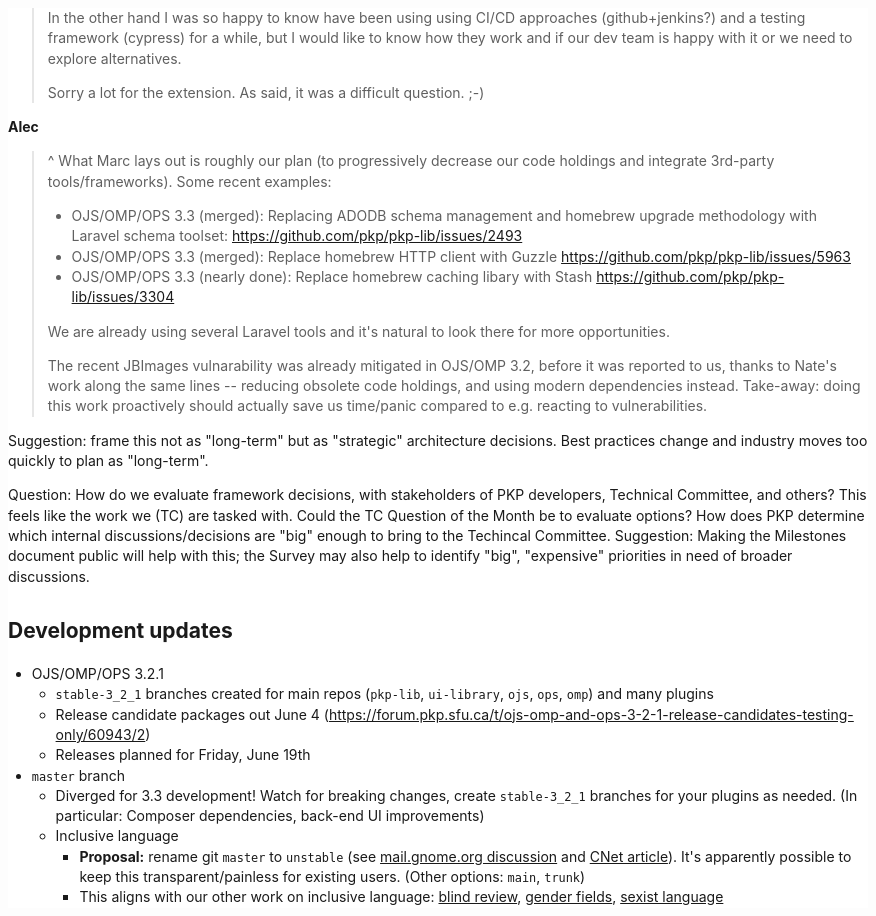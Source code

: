 > In the other hand I was so happy to know have been using using CI/CD approaches (github+jenkins?) and a testing framework (cypress) for a while, but I would like to know how they work and if our dev team is happy with it or we need to explore alternatives.
> 
> Sorry a lot for the extension. As said, it was a difficult question. ;-)

**Alec**
> ^ What Marc lays out is roughly our plan (to progressively decrease our code holdings and integrate 3rd-party tools/frameworks). Some recent examples:
> * OJS/OMP/OPS 3.3 (merged): Replacing ADODB schema management and homebrew upgrade methodology with Laravel schema toolset: https://github.com/pkp/pkp-lib/issues/2493
> * OJS/OMP/OPS 3.3 (merged): Replace homebrew HTTP client with Guzzle https://github.com/pkp/pkp-lib/issues/5963
> * OJS/OMP/OPS 3.3 (nearly done): Replace homebrew caching libary with Stash https://github.com/pkp/pkp-lib/issues/3304
>
> We are already using several Laravel tools and it's natural to look there for more opportunities.
>
> The recent JBImages vulnarability was already mitigated in OJS/OMP 3.2, before it was reported to us, thanks to Nate's work along the same lines -- reducing obsolete code holdings, and using modern dependencies instead. Take-away: doing this work proactively should actually save us time/panic compared to e.g. reacting to vulnerabilities.

Suggestion: frame this not as "long-term" but as "strategic" architecture decisions.  Best practices change and industry moves too quickly to plan as "long-term".

Question: How do we evaluate framework decisions, with stakeholders of PKP developers, Technical Committee, and others?  This feels like the work we (TC) are tasked with.  Could the TC Question of the Month be to evaluate options?  How does PKP determine which internal discussions/decisions are "big" enough to bring to the Techincal Committee.  Suggestion: Making the Milestones document public will help with this; the Survey may also help to identify "big", "expensive" priorities in need of broader discussions.

Development updates
-------------------
* OJS/OMP/OPS 3.2.1
    * `stable-3_2_1` branches created for main repos (`pkp-lib`, `ui-library`, `ojs`, `ops`, `omp`) and many plugins
    * Release candidate packages out June 4 (https://forum.pkp.sfu.ca/t/ojs-omp-and-ops-3-2-1-release-candidates-testing-only/60943/2)
    * Releases planned for Friday, June 19th
* `master` branch
    * Diverged for 3.3 development! Watch for breaking changes, create `stable-3_2_1` branches for your plugins as needed. (In particular: Composer dependencies, back-end UI improvements)
    * Inclusive language
        * **Proposal:** rename git `master` to `unstable` (see [mail.gnome.org discussion](https://mail.gnome.org/archives/desktop-devel-list/2019-May/msg00066.html) and [CNet article](https://www.cnet.com/news/microsofts-github-is-removing-coding-terms-like-master-and-slave/)). It's apparently possible to keep this transparent/painless for existing users. (Other options: `main`, `trunk`)
        * This aligns with our other work on inclusive language: [blind review](https://github.com/pkp/pkp-lib/issues/4895), [gender fields](https://github.com/pkp/pkp-lib/issues/3387), [sexist language](https://github.com/pkp/pkp-lib/issues/5103)
